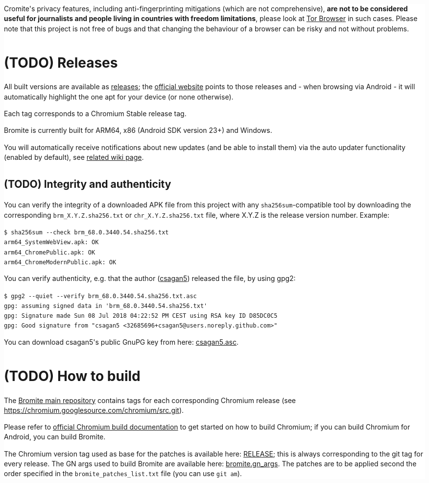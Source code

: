 Cromite's privacy features, including anti-fingerprinting mitigations (which are not comprehensive), **are not to be considered useful for journalists and people living in countries with freedom limitations**, please look at [Tor Browser](https://www.torproject.org/download/) in such cases.
Please note that this project is not free of bugs and that changing the behaviour of a browser can be risky and not without problems.

# (TODO) Releases

All built versions are available as [releases](https://github.com/bromite/bromite/releases); the [official website](https://www.bromite.org/) points to those releases and - when browsing via Android - it will automatically highlight the one apt for your device (or none otherwise).

Each tag corresponds to a Chromium Stable release tag.

Bromite is currently built for ARM64, x86 (Android SDK version 23+) and Windows.

You will automatically receive notifications about new updates (and be able to install them) via the auto updater functionality (enabled by default), see [related wiki page](https://github.com/bromite/bromite/wiki/AutomaticUpdates).


## (TODO) Integrity and authenticity

You can verify the integrity of a downloaded APK file from this project with any `sha256sum`-compatible tool by downloading the corresponding `brm_X.Y.Z.sha256.txt` or `chr_X.Y.Z.sha256.txt` file, where X.Y.Z is the release version number. Example:
```
$ sha256sum --check brm_68.0.3440.54.sha256.txt
arm64_SystemWebView.apk: OK
arm64_ChromePublic.apk: OK
arm64_ChromeModernPublic.apk: OK
```

You can verify authenticity, e.g. that the author ([csagan5](https://github.com/csagan5)) released the file, by using gpg2:
```
$ gpg2 --quiet --verify brm_68.0.3440.54.sha256.txt.asc
gpg: assuming signed data in 'brm_68.0.3440.54.sha256.txt'
gpg: Signature made Sun 08 Jul 2018 04:22:52 PM CEST using RSA key ID D85DC0C5
gpg: Good signature from "csagan5 <32685696+csagan5@users.noreply.github.com>"
```

You can download csagan5's public GnuPG key from here: [csagan5.asc](./csagan5.asc).

# (TODO) How to build

The [Bromite main repository](https://github.com/bromite/bromite) contains tags for each corresponding Chromium release (see https://chromium.googlesource.com/chromium/src.git).

Please refer to [official Chromium build documentation](https://www.chromium.org/developers/how-tos/get-the-code) to get started on how to build Chromium; if you can build Chromium for Android, you can build Bromite.

The Chromium version tag used as base for the patches is available here: [RELEASE](./build/RELEASE); this is always corresponding to the git tag for every release.
The GN args used to build Bromite are available here: [bromite.gn_args](./build/bromite.gn_args).
The patches are to be applied second the order specified in the `bromite_patches_list.txt` file (you can use `git am`).
